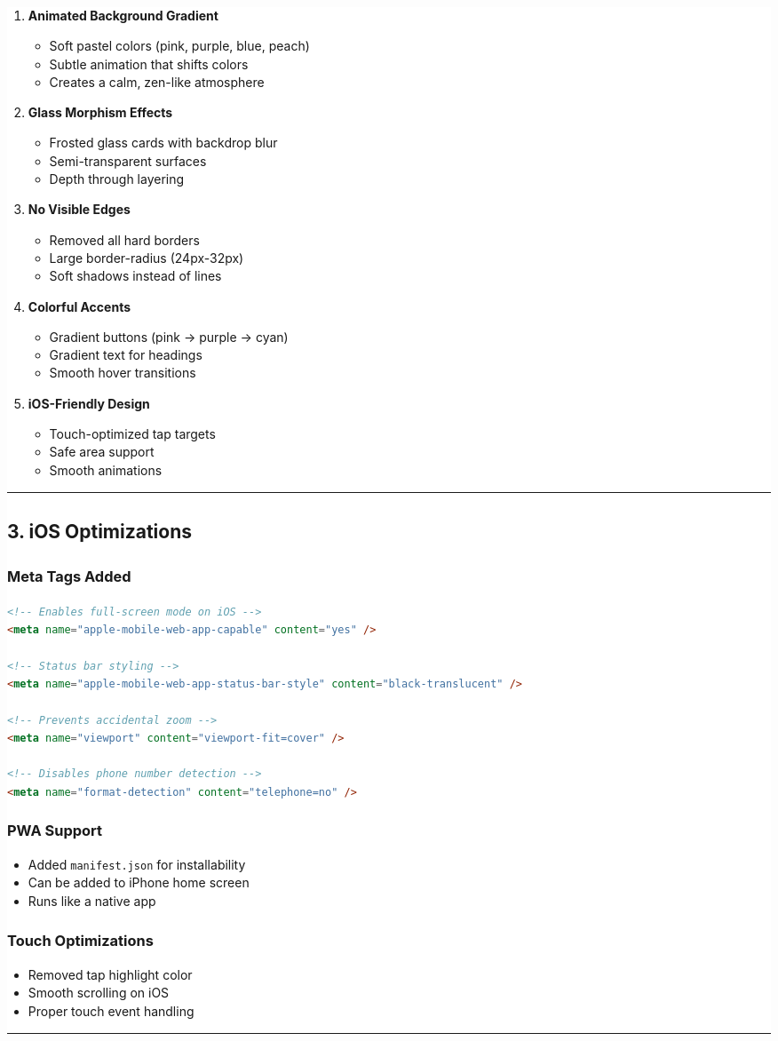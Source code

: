 1. **Animated Background Gradient**
   - Soft pastel colors (pink, purple, blue, peach)
   - Subtle animation that shifts colors
   - Creates a calm, zen-like atmosphere

2. **Glass Morphism Effects**
   - Frosted glass cards with backdrop blur
   - Semi-transparent surfaces
   - Depth through layering

3. **No Visible Edges**
   - Removed all hard borders
   - Large border-radius (24px-32px)
   - Soft shadows instead of lines

4. **Colorful Accents**
   - Gradient buttons (pink → purple → cyan)
   - Gradient text for headings
   - Smooth hover transitions

5. **iOS-Friendly Design**
   - Touch-optimized tap targets
   - Safe area support
   - Smooth animations

---

## 3. iOS Optimizations

### Meta Tags Added
```html
<!-- Enables full-screen mode on iOS -->
<meta name="apple-mobile-web-app-capable" content="yes" />

<!-- Status bar styling -->
<meta name="apple-mobile-web-app-status-bar-style" content="black-translucent" />

<!-- Prevents accidental zoom -->
<meta name="viewport" content="viewport-fit=cover" />

<!-- Disables phone number detection -->
<meta name="format-detection" content="telephone=no" />
```

### PWA Support
- Added `manifest.json` for installability
- Can be added to iPhone home screen
- Runs like a native app

### Touch Optimizations
- Removed tap highlight color
- Smooth scrolling on iOS
- Proper touch event handling

---